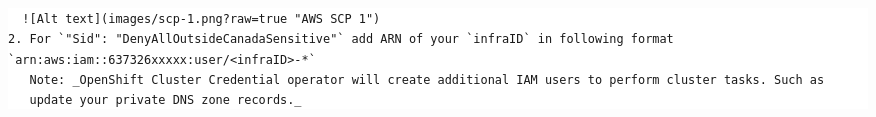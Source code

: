       ![Alt text](images/scp-1.png?raw=true "AWS SCP 1")
    2. For `"Sid": "DenyAllOutsideCanadaSensitive"` add ARN of your `infraID` in following format
    `arn:aws:iam::637326xxxxx:user/<infraID>-*`  
       Note: _OpenShift Cluster Credential operator will create additional IAM users to perform cluster tasks. Such as
       update your private DNS zone records._